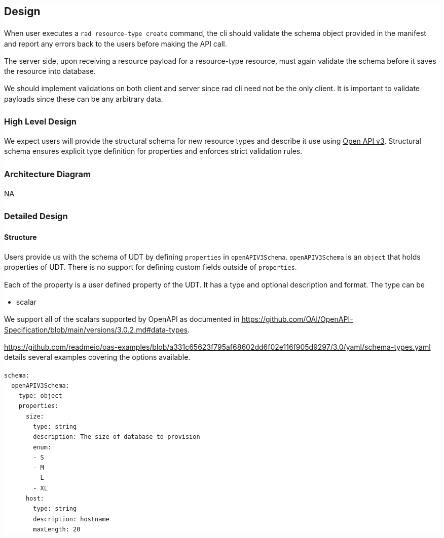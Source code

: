 ## Design

When user executes a `rad resource-type create` command, the cli should validate the schema object provided in the manifest and report any errors back to the users before making the API call. 

The server side, upon receiving a resource payload for a resource-type resource, must again validate the schema before it saves the resource into database.

We should implement validations on both client and server since rad cli need not be the only client. It is important to validate payloads since these can be any arbitrary data.

### High Level Design

We expect users will provide the structural schema for new resource types and describe it use using [Open API v3](https://github.com/OAI/OpenAPI-Specification/blob/main/versions/3.0.2.md#schema-object). Structural schema ensures explicit type definition for properties and enforces strict validation rules.


### Architecture Diagram

NA 

### Detailed Design

#### Structure

Users provide us with the schema of UDT by defining `properties` in `openAPIV3Schema`. `openAPIV3Schema` is an `object` that holds properties of UDT. There is no support for defining custom fields outside of `properties`.

Each of the property is a user defined property of the UDT. It has a type and optional description and format. The type can be 

* scalar

We support all of the scalars supported by OpenAPI as documented in https://github.com/OAI/OpenAPI-Specification/blob/main/versions/3.0.2.md#data-types. 


https://github.com/readmeio/oas-examples/blob/a331c65623f795af68602dd6f02e116f905d9297/3.0/yaml/schema-types.yaml details several examples covering the options available.
  
```
schema: 
  openAPIV3Schema:
    type: object
    properties:
      size:
        type: string  
        description: The size of database to provision
        enum:
        - S
        - M
        - L
        - XL
      host:
        type: string
        description: hostname
        maxLength: 20
```
